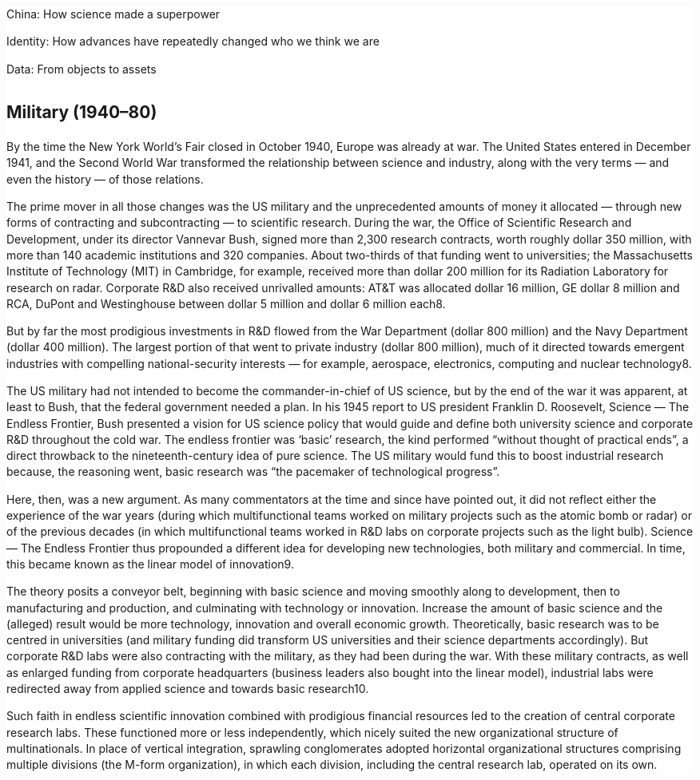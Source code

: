 China: How science made a superpower

Identity: How advances have repeatedly changed who we think we are

Data: From objects to assets

## Military (1940–80)

By the time the New York World’s Fair closed in October 1940, Europe was already at war. The United States entered in December 1941, and the Second World War transformed the relationship between science and industry, along with the very terms — and even the history — of those relations.

The prime mover in all those changes was the US military and the unprecedented amounts of money it allocated — through new forms of contracting and subcontracting — to scientific research. During the war, the Office of Scientific Research and Development, under its director Vannevar Bush, signed more than 2,300 research contracts, worth roughly dollar 350 million, with more than 140 academic institutions and 320 companies. About two-thirds of that funding went to universities; the Massachusetts Institute of Technology (MIT) in Cambridge, for example, received more than dollar 200 million for its Radiation Laboratory for research on radar. Corporate R&D also received unrivalled amounts: AT&T was allocated dollar 16 million, GE dollar 8 million and RCA, DuPont and Westinghouse between dollar 5 million and dollar 6 million each8.

But by far the most prodigious investments in R&D flowed from the War Department (dollar 800 million) and the Navy Department (dollar 400 million). The largest portion of that went to private industry (dollar 800 million), much of it directed towards emergent industries with compelling national-security interests — for example, aerospace, electronics, computing and nuclear technology8.

The US military had not intended to become the commander-in-chief of US science, but by the end of the war it was apparent, at least to Bush, that the federal government needed a plan. In his 1945 report to US president Franklin D. Roosevelt, Science — The Endless Frontier, Bush presented a vision for US science policy that would guide and define both university science and corporate R&D throughout the cold war. The endless frontier was ‘basic’ research, the kind performed “without thought of practical ends”, a direct throwback to the nineteenth-century idea of pure science. The US military would fund this to boost industrial research because, the reasoning went, basic research was “the pacemaker of technological progress”.

Here, then, was a new argument. As many commentators at the time and since have pointed out, it did not reflect either the experience of the war years (during which multifunctional teams worked on military projects such as the atomic bomb or radar) or of the previous decades (in which multifunctional teams worked in R&D labs on corporate projects such as the light bulb). Science — The Endless Frontier thus propounded a different idea for developing new technologies, both military and commercial. In time, this became known as the linear model of innovation9.

The theory posits a conveyor belt, beginning with basic science and moving smoothly along to development, then to manufacturing and production, and culminating with technology or innovation. Increase the amount of basic science and the (alleged) result would be more technology, innovation and overall economic growth. Theoretically, basic research was to be centred in universities (and military funding did transform US universities and their science departments accordingly). But corporate R&D labs were also contracting with the military, as they had been during the war. With these military contracts, as well as enlarged funding from corporate headquarters (business leaders also bought into the linear model), industrial labs were redirected away from applied science and towards basic research10.

Such faith in endless scientific innovation combined with prodigious financial resources led to the creation of central corporate research labs. These functioned more or less independently, which nicely suited the new organizational structure of multinationals. In place of vertical integration, sprawling conglomerates adopted horizontal organizational structures comprising multiple divisions (the M-form organization), in which each division, including the central research lab, operated on its own.
